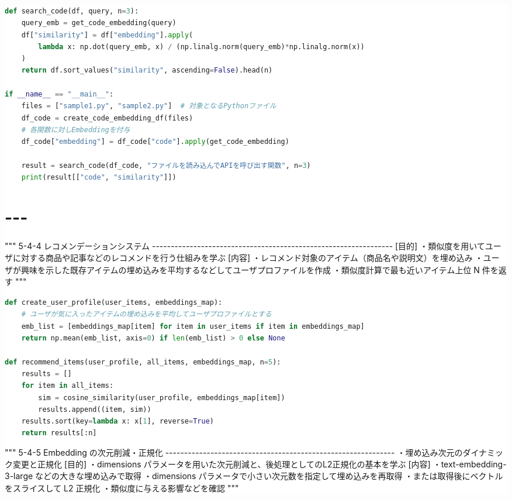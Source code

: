 ```python
def search_code(df, query, n=3):
    query_emb = get_code_embedding(query)
    df["similarity"] = df["embedding"].apply(
        lambda x: np.dot(query_emb, x) / (np.linalg.norm(query_emb)*np.linalg.norm(x))
    )
    return df.sort_values("similarity", ascending=False).head(n)

if __name__ == "__main__":
    files = ["sample1.py", "sample2.py"]  # 対象となるPythonファイル
    df_code = create_code_embedding_df(files)
    # 各関数に対しEmbeddingを付与
    df_code["embedding"] = df_code["code"].apply(get_code_embedding)

    result = search_code(df_code, "ファイルを読み込んでAPIを呼び出す関数", n=3)
    print(result[["code", "similarity"]])
```
# ---
"""
5-4-4 レコメンデーションシステム ----------------------------------------------------------------
[目的]
・類似度を用いてユーザに対する商品や記事などのレコメンドを行う仕組みを学ぶ
[内容]
・レコメンド対象のアイテム（商品名や説明文）を埋め込み
・ユーザが興味を示した既存アイテムの埋め込みを平均するなどしてユーザプロファイルを作成
・類似度計算で最も近いアイテム上位 N 件を返す
"""

```python
def create_user_profile(user_items, embeddings_map):
    # ユーザが気に入ったアイテムの埋め込みを平均してユーザプロファイルとする
    emb_list = [embeddings_map[item] for item in user_items if item in embeddings_map]
    return np.mean(emb_list, axis=0) if len(emb_list) > 0 else None

def recommend_items(user_profile, all_items, embeddings_map, n=5):
    results = []
    for item in all_items:
        sim = cosine_similarity(user_profile, embeddings_map[item])
        results.append((item, sim))
    results.sort(key=lambda x: x[1], reverse=True)
    return results[:n]
```

"""
5-4-5 Embedding の次元削減・正規化 -------------------------------------------------------------
・埋め込み次元のダイナミック変更と正規化
[目的]
・dimensions パラメータを用いた次元削減と、後処理としてのL2正規化の基本を学ぶ
[内容]
・text-embedding-3-large などの大きな埋め込みで取得
・dimensions パラメータで小さい次元数を指定して埋め込みを再取得
・または取得後にベクトルをスライスして L2 正規化
・類似度に与える影響などを確認
"""
